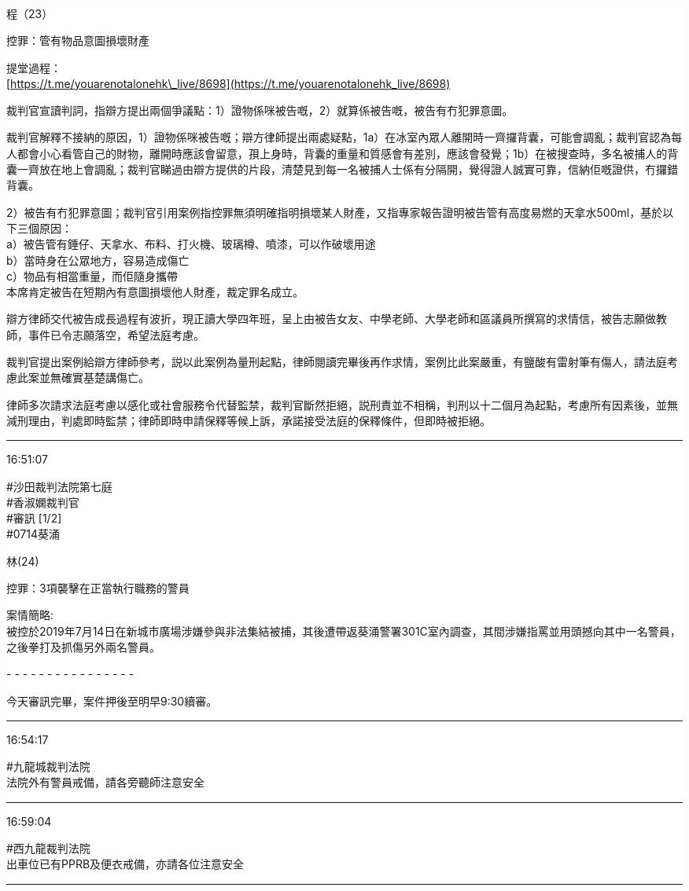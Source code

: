 程（23）  
  
控罪：管有物品意圖損壞財產  
  
提堂過程：  
[https://t.me/youarenotalonehk\_live/8698](https://t.me/youarenotalonehk_live/8698)  
  
裁判官宣讀判詞，指辯方提出兩個爭議點：1）證物係咪被告嘅，2）就算係被告嘅，被告有冇犯罪意圖。  
  
裁判官解釋不接納的原因，1）證物係咪被告嘅；辯方律師提出兩處疑點，1a）在冰室內眾人離開時一齊攞背囊，可能會調亂；裁判官認為每人都會小心看管自己的財物，離開時應該會留意，孭上身時，背囊的重量和質感會有差別，應該會發覺；1b）在被搜查時，多名被捕人的背囊一齊放在地上會調亂；裁判官睇過由辯方提供的片段，清楚見到每一名被捕人士係有分隔開，覺得證人誠實可靠，信納佢嘅證供，冇攞錯背囊。  
  
2）被告有冇犯罪意圖；裁判官引用案例指控罪無須明確指明損壞某人財產，又指專家報告證明被告管有高度易燃的天拿水500ml，基於以下三個原因：  
a）被告管有錘仔、天拿水、布料、打火機、玻璃樽、噴漆，可以作破壞用途  
b）當時身在公眾地方，容易造成傷亡  
c）物品有相當重量，而佢隨身攜帶  
本席肯定被告在短期內有意圖損壞他人財產，裁定罪名成立。  
  
辯方律師交代被告成長過程有波折，現正讀大學四年班，呈上由被告女友、中學老師、大學老師和區議員所撰寫的求情信，被告志願做教師，事件已令志願落空，希望法庭考慮。  
  
裁判官提出案例給辯方律師參考，説以此案例為量刑起點，律師閱讀完畢後再作求情，案例比此案嚴重，有鹽酸有雷射筆有傷人，請法庭考慮此案並無確實基楚講傷亡。  
  
律師多次請求法庭考慮以感化或社會服務令代替監禁，裁判官斷然拒絕，説刑責並不相稱，判刑以十二個月為起點，考慮所有因素後，並無減刑理由，判處即時監禁；律師即時申請保釋等候上訴，承諾接受法庭的保釋條件，但即時被拒絕。

---
      
16:51:07



\#沙田裁判法院第七庭  
\#香淑嫻裁判官  
\#審訊 \[1/2\]  
\#0714葵涌  
  
林(24)  
  
控罪：3項襲擊在正當執行職務的警員  
  
案情簡略:  
被控於2019年7月14日在新城市廣場涉嫌參與非法集結被捕，其後遭帶返葵涌警署301C室內調查，其間涉嫌指罵並用頭撼向其中一名警員，之後拳打及抓傷另外兩名警員。  
  
\- - - - - - - - - - - - - - - -  
  
今天審訊完畢，案件押後至明早9:30續審。

---
      
16:54:17



\#九龍城裁判法院  
法院外有警員戒備，請各旁聽師注意安全

---
      
16:59:04



\#西九龍裁判法院  
出車位已有PPRB及便衣戒備，亦請各位注意安全

---